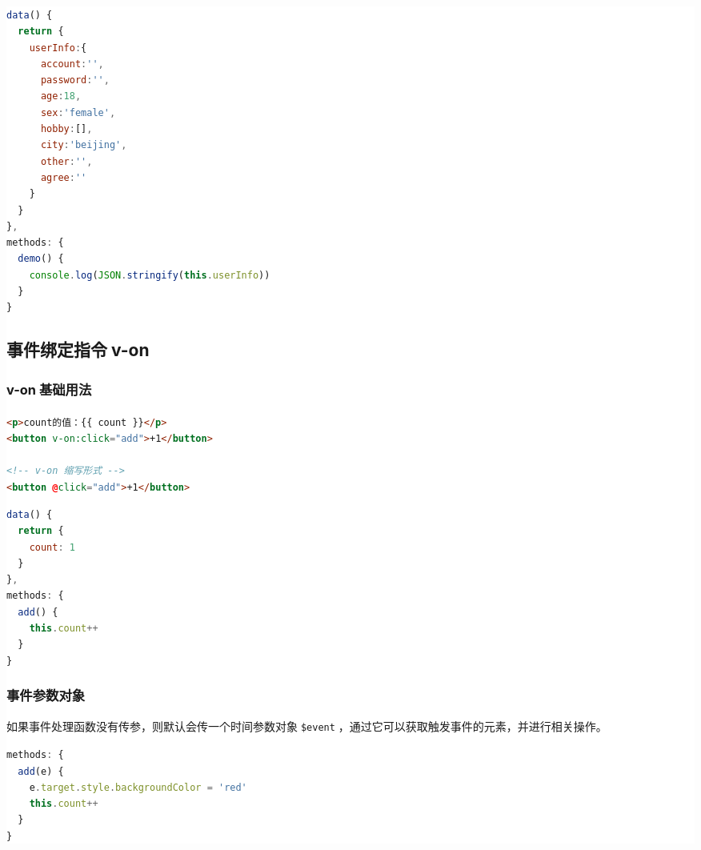 ```js
data() {
  return {
    userInfo:{
      account:'',
      password:'',
      age:18,
      sex:'female',
      hobby:[],
      city:'beijing',
      other:'',
      agree:''
    }
  }
},
methods: {
  demo() {
    console.log(JSON.stringify(this.userInfo))
  }
}
```

## 事件绑定指令 v-on

### v-on 基础用法

```html
<p>count的值：{{ count }}</p>
<button v-on:click="add">+1</button>

<!-- v-on 缩写形式 -->
<button @click="add">+1</button>
```

```js
data() {
  return {
    count: 1
  }
},
methods: {
  add() {
    this.count++
  }
}
```

### 事件参数对象

如果事件处理函数没有传参，则默认会传一个时间参数对象 `$event` ，通过它可以获取触发事件的元素，并进行相关操作。

```js
methods: {
  add(e) {
    e.target.style.backgroundColor = 'red'
    this.count++
  }
}
```
